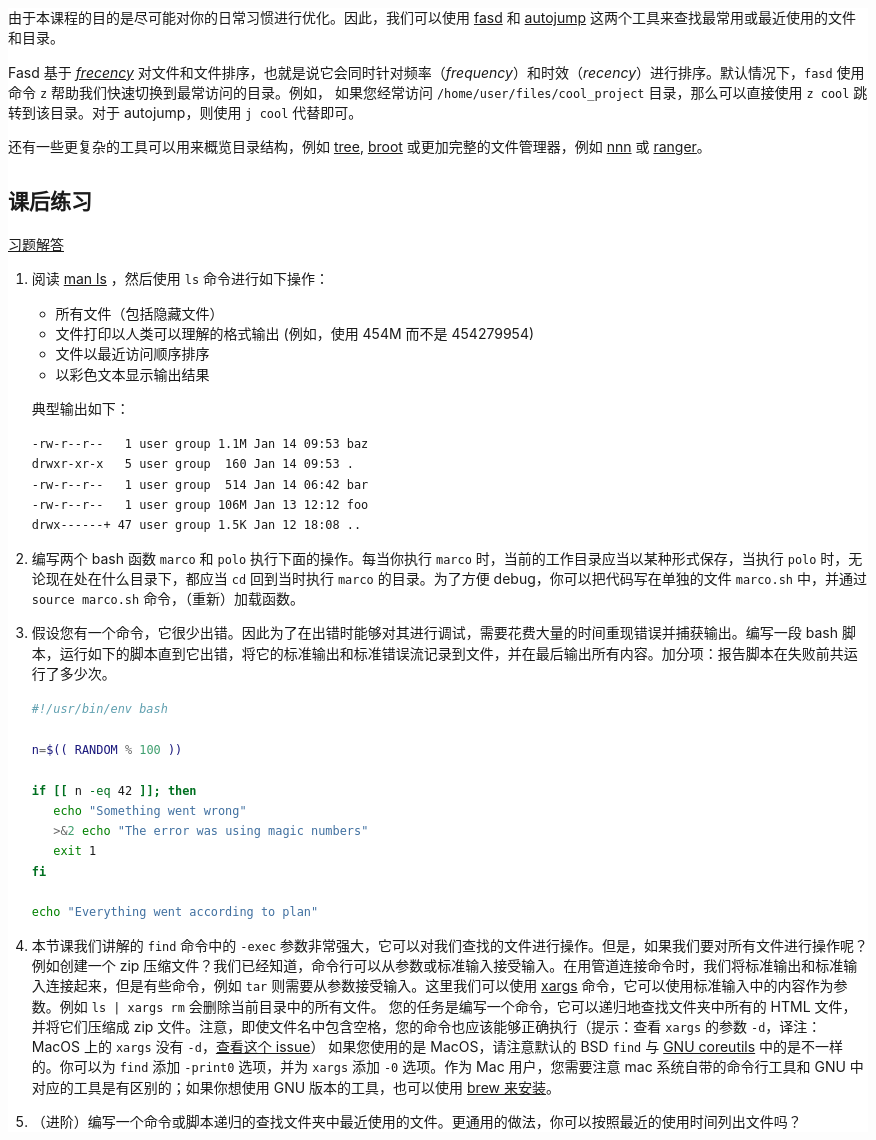 由于本课程的目的是尽可能对你的日常习惯进行优化。因此，我们可以使用 [fasd](https://github.com/clvv/fasd) 和 [autojump](https://github.com/wting/autojump) 这两个工具来查找最常用或最近使用的文件和目录。

Fasd 基于 [_frecency_](https://developer.mozilla.org/en-US/docs/Mozilla/Tech/Places/Frecency_algorithm) 对文件和文件排序，也就是说它会同时针对频率（_frequency_）和时效（_recency_）进行排序。默认情况下，`fasd` 使用命令 `z` 帮助我们快速切换到最常访问的目录。例如， 如果您经常访问 `/home/user/files/cool_project` 目录，那么可以直接使用 `z cool` 跳转到该目录。对于 autojump，则使用 `j cool` 代替即可。

还有一些更复杂的工具可以用来概览目录结构，例如 [tree](https://linux.die.net/man/1/tree), [broot](https://github.com/Canop/broot) 或更加完整的文件管理器，例如 [nnn](https://github.com/jarun/nnn) 或 [ranger](https://github.com/ranger/ranger)。

## 课后练习

[习题解答](solutions/Lecture2-Solution.md)

1. 阅读 [man ls](https://man7.org/linux/man-pages/man1/ls.1.html) ，然后使用 `ls` 命令进行如下操作：

    - 所有文件（包括隐藏文件）
    - 文件打印以人类可以理解的格式输出 (例如，使用 454M 而不是 454279954)
    - 文件以最近访问顺序排序
    - 以彩色文本显示输出结果

    典型输出如下：

    ```bash
    -rw-r--r--   1 user group 1.1M Jan 14 09:53 baz
    drwxr-xr-x   5 user group  160 Jan 14 09:53 .
    -rw-r--r--   1 user group  514 Jan 14 06:42 bar
    -rw-r--r--   1 user group 106M Jan 13 12:12 foo
    drwx------+ 47 user group 1.5K Jan 12 18:08 ..
    ```

2. 编写两个 bash 函数  `marco` 和 `polo` 执行下面的操作。每当你执行 `marco` 时，当前的工作目录应当以某种形式保存，当执行 `polo` 时，无论现在处在什么目录下，都应当 `cd` 回到当时执行 `marco` 的目录。为了方便 debug，你可以把代码写在单独的文件 `marco.sh` 中，并通过 `source marco.sh` 命令，（重新）加载函数。
3. 假设您有一个命令，它很少出错。因此为了在出错时能够对其进行调试，需要花费大量的时间重现错误并捕获输出。编写一段 bash 脚本，运行如下的脚本直到它出错，将它的标准输出和标准错误流记录到文件，并在最后输出所有内容。加分项：报告脚本在失败前共运行了多少次。

    ```bash
    #!/usr/bin/env bash

    n=$(( RANDOM % 100 ))

    if [[ n -eq 42 ]]; then
       echo "Something went wrong"
       >&2 echo "The error was using magic numbers"
       exit 1
    fi

    echo "Everything went according to plan"
    ```

4. 本节课我们讲解的 `find` 命令中的 `-exec` 参数非常强大，它可以对我们查找的文件进行操作。但是，如果我们要对所有文件进行操作呢？例如创建一个 zip 压缩文件？我们已经知道，命令行可以从参数或标准输入接受输入。在用管道连接命令时，我们将标准输出和标准输入连接起来，但是有些命令，例如 `tar` 则需要从参数接受输入。这里我们可以使用 [xargs](https://man7.org/linux/man-pages/man1/xargs.1.html) 命令，它可以使用标准输入中的内容作为参数。例如 `ls | xargs rm` 会删除当前目录中的所有文件。
您的任务是编写一个命令，它可以递归地查找文件夹中所有的 HTML 文件，并将它们压缩成 zip 文件。注意，即使文件名中包含空格，您的命令也应该能够正确执行（提示：查看 `xargs` 的参数 `-d`，译注：MacOS 上的 `xargs` 没有 `-d`，[查看这个 issue](https://github.com/missing-semester/missing-semester/issues/93)）
如果您使用的是 MacOS，请注意默认的 BSD `find` 与 [GNU coreutils](https://en.wikipedia.org/wiki/List_of_GNU_Core_Utilities_commands) 中的是不一样的。你可以为 `find` 添加 `-print0` 选项，并为 `xargs` 添加 `-0` 选项。作为 Mac 用户，您需要注意 mac 系统自带的命令行工具和 GNU 中对应的工具是有区别的；如果你想使用 GNU 版本的工具，也可以使用 [brew 来安装](https://formulae.brew.sh/formula/coreutils)。
5. （进阶）编写一个命令或脚本递归的查找文件夹中最近使用的文件。更通用的做法，你可以按照最近的使用时间列出文件吗？

